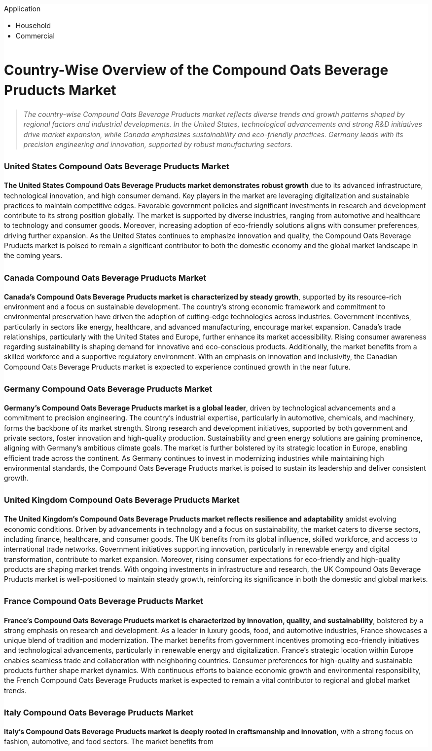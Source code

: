 Application</h3><ul><li>Household</li><li>Commercial</li></ul><h1><span class="">Country-Wise Overview of the Compound Oats Beverage Pruducts Market<br /></span></h1><blockquote><p><em><span class="">The country-wise Compound Oats Beverage Pruducts market reflects diverse trends and growth patterns shaped by regional factors and industrial developments. In the United States, technological advancements and strong R&amp;D initiatives drive market expansion, while Canada emphasizes sustainability and eco-friendly practices. Germany leads with its precision engineering and innovation, supported by robust manufacturing sectors.</span></em></p></blockquote><h3><strong>United States Compound Oats Beverage Pruducts Market</strong></h3><p><strong>The United States Compound Oats Beverage Pruducts market demonstrates robust growth</strong> due to its advanced infrastructure, technological innovation, and high consumer demand. Key players in the market are leveraging digitalization and sustainable practices to maintain competitive edges. Favorable government policies and significant investments in research and development contribute to its strong position globally. The market is supported by diverse industries, ranging from automotive and healthcare to technology and consumer goods. Moreover, increasing adoption of eco-friendly solutions aligns with consumer preferences, driving further expansion. As the United States continues to emphasize innovation and quality, the Compound Oats Beverage Pruducts market is poised to remain a significant contributor to both the domestic economy and the global market landscape in the coming years.</p><h3><strong>Canada Compound Oats Beverage Pruducts Market</strong></h3><p><strong>Canada&rsquo;s Compound Oats Beverage Pruducts market is characterized by steady growth</strong>, supported by its resource-rich environment and a focus on sustainable development. The country&rsquo;s strong economic framework and commitment to environmental preservation have driven the adoption of cutting-edge technologies across industries. Government incentives, particularly in sectors like energy, healthcare, and advanced manufacturing, encourage market expansion. Canada&rsquo;s trade relationships, particularly with the United States and Europe, further enhance its market accessibility. Rising consumer awareness regarding sustainability is shaping demand for innovative and eco-conscious products. Additionally, the market benefits from a skilled workforce and a supportive regulatory environment. With an emphasis on innovation and inclusivity, the Canadian Compound Oats Beverage Pruducts market is expected to experience continued growth in the near future.</p><h3><strong>Germany Compound Oats Beverage Pruducts Market</strong></h3><p><strong>Germany&rsquo;s Compound Oats Beverage Pruducts market is a global leader</strong>, driven by technological advancements and a commitment to precision engineering. The country&rsquo;s industrial expertise, particularly in automotive, chemicals, and machinery, forms the backbone of its market strength. Strong research and development initiatives, supported by both government and private sectors, foster innovation and high-quality production. Sustainability and green energy solutions are gaining prominence, aligning with Germany&rsquo;s ambitious climate goals. The market is further bolstered by its strategic location in Europe, enabling efficient trade across the continent. As Germany continues to invest in modernizing industries while maintaining high environmental standards, the Compound Oats Beverage Pruducts market is poised to sustain its leadership and deliver consistent growth.</p><h3><strong>United Kingdom Compound Oats Beverage Pruducts Market</strong></h3><p><strong>The United Kingdom&rsquo;s Compound Oats Beverage Pruducts market reflects resilience and adaptability</strong> amidst evolving economic conditions. Driven by advancements in technology and a focus on sustainability, the market caters to diverse sectors, including finance, healthcare, and consumer goods. The UK benefits from its global influence, skilled workforce, and access to international trade networks. Government initiatives supporting innovation, particularly in renewable energy and digital transformation, contribute to market expansion. Moreover, rising consumer expectations for eco-friendly and high-quality products are shaping market trends. With ongoing investments in infrastructure and research, the UK Compound Oats Beverage Pruducts market is well-positioned to maintain steady growth, reinforcing its significance in both the domestic and global markets.</p><h3><strong>France Compound Oats Beverage Pruducts Market</strong></h3><p><strong>France&rsquo;s Compound Oats Beverage Pruducts market is characterized by innovation, quality, and sustainability</strong>, bolstered by a strong emphasis on research and development. As a leader in luxury goods, food, and automotive industries, France showcases a unique blend of tradition and modernization. The market benefits from government incentives promoting eco-friendly initiatives and technological advancements, particularly in renewable energy and digitalization. France&rsquo;s strategic location within Europe enables seamless trade and collaboration with neighboring countries. Consumer preferences for high-quality and sustainable products further shape market dynamics. With continuous efforts to balance economic growth and environmental responsibility, the French Compound Oats Beverage Pruducts market is expected to remain a vital contributor to regional and global market trends.</p><h3><strong>Italy Compound Oats Beverage Pruducts Market</strong></h3><p><strong>Italy&rsquo;s Compound Oats Beverage Pruducts market is deeply rooted in craftsmanship and innovation</strong>, with a strong focus on fashion, automotive, and food sectors. The market benefits from